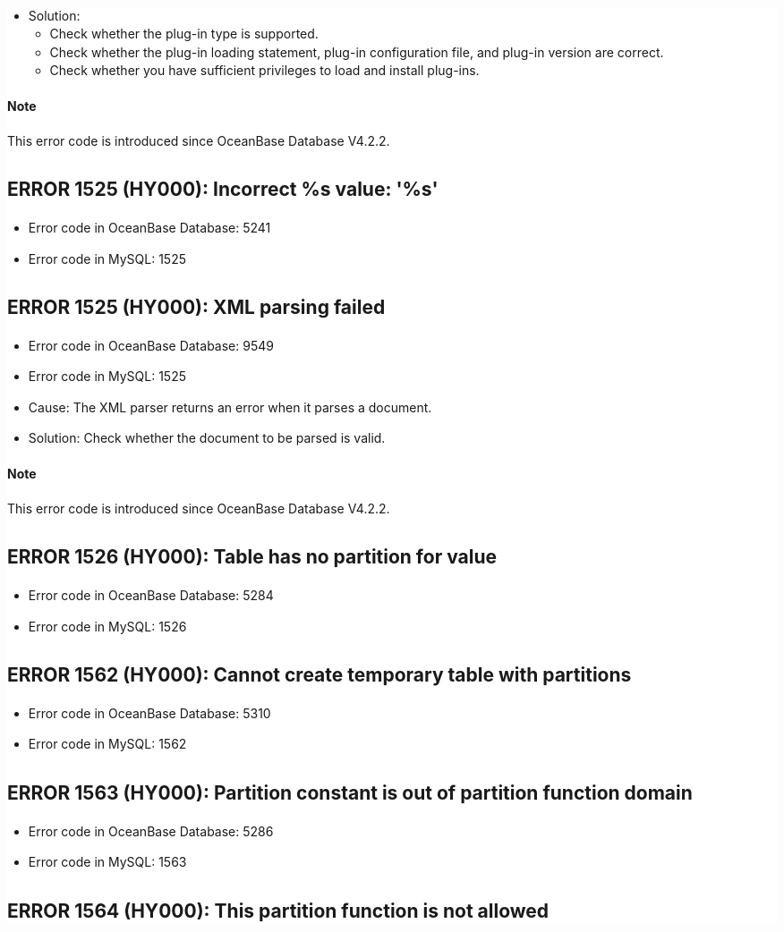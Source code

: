 * Solution:
   * Check whether the plug-in type is supported.
   * Check whether the plug-in loading statement, plug-in configuration file, and plug-in version are correct.
   * Check whether you have sufficient privileges to load and install plug-ins.

<main id="notice" type='explain'>
  <h4>Note</h4>
  <p>This error code is introduced since OceanBase Database V4.2.2. </p>
</main>

## ERROR 1525 (HY000): Incorrect %s value: '%s'

* Error code in OceanBase Database: 5241

* Error code in MySQL: 1525

## ERROR 1525 (HY000): XML parsing failed

* Error code in OceanBase Database: 9549

* Error code in MySQL: 1525

* Cause: The XML parser returns an error when it parses a document.

* Solution: Check whether the document to be parsed is valid.

<main id="notice" type='explain'>
  <h4>Note</h4>
  <p>This error code is introduced since OceanBase Database V4.2.2. </p>
</main>

## ERROR 1526 (HY000): Table has no partition for value

* Error code in OceanBase Database: 5284

* Error code in MySQL: 1526

## ERROR 1562 (HY000): Cannot create temporary table with partitions

* Error code in OceanBase Database: 5310

* Error code in MySQL: 1562

## ERROR 1563 (HY000): Partition constant is out of partition function domain

* Error code in OceanBase Database: 5286

* Error code in MySQL: 1563

## ERROR 1564 (HY000): This partition function is not allowed
